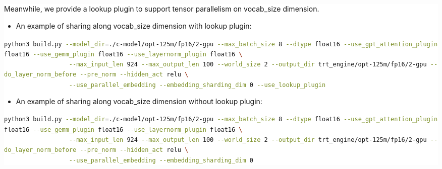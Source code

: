 Meanwhile, we provide a lookup plugin to support tensor parallelism on vocab\_size dimension.

- An example of sharing along vocab\_size dimension with lookup plugin:

```Bash
python3 build.py --model_dir=./c-model/opt-125m/fp16/2-gpu --max_batch_size 8 --dtype float16 --use_gpt_attention_plugin float16 --use_gemm_plugin float16 --use_layernorm_plugin float16 \
                  --max_input_len 924 --max_output_len 100 --world_size 2 --output_dir trt_engine/opt-125m/fp16/2-gpu --do_layer_norm_before --pre_norm --hidden_act relu \
                  --use_parallel_embedding --embedding_sharding_dim 0 --use_lookup_plugin
```
- An example of sharing along vocab\_size dimension without lookup plugin:
```Bash
python3 build.py --model_dir=./c-model/opt-125m/fp16/2-gpu --max_batch_size 8 --dtype float16 --use_gpt_attention_plugin float16 --use_gemm_plugin float16 --use_layernorm_plugin float16 \
                  --max_input_len 924 --max_output_len 100 --world_size 2 --output_dir trt_engine/opt-125m/fp16/2-gpu --do_layer_norm_before --pre_norm --hidden_act relu \
                  --use_parallel_embedding --embedding_sharding_dim 0
```
